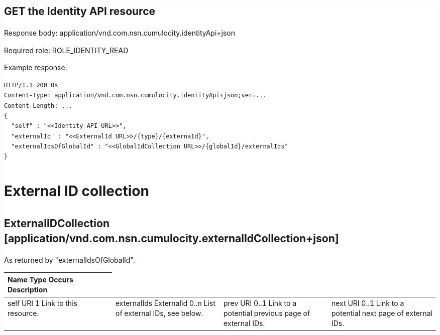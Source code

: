 ## GET the Identity API resource

Response body: application/vnd.com.nsn.cumulocity.identityApi+json
  
Required role: ROLE\_IDENTITY\_READ

Example response:

    HTTP/1.1 200 OK
    Content-Type: application/vnd.com.nsn.cumulocity.identityApi+json;ver=...
    Content-Length: ...
    {
      "self" : "<<Identity API URL>>",
      "externalId" : "<<ExternalId URL>>/{type}/{externaId}",
      "externalIdsOfGlobalId" : "<<GlobalIdCollection URL>>/{globalId}/externalIds"
    }

# External ID collection

## ExternalIDCollection [application/vnd.com.nsn.cumulocity.externalIdCollection+json]

As returned by "externalIdsOfGlobalId".

<table>
<colgroup>
<col width="25%" />
<col width="25%" />
<col width="25%" />
<col width="25%" />
</colgroup>
<thead>
<tr class="header">
<th align="left">Name
Type
Occurs
Description</th>
</tr>
</thead>
<tbody>
<tr class="odd">
<td align="left">self
URI
1
Link to this resource.</td>
<td align="left">externalIds
ExternalId
0..n
List of external IDs, see below.</td>
<td align="left">prev
URI
0..1
Link to a potential previous page of external IDs.</td>
<td align="left">next
URI
0..1
Link to a potential next page of external IDs.</td>
</tr>
</tbody>
</table>
